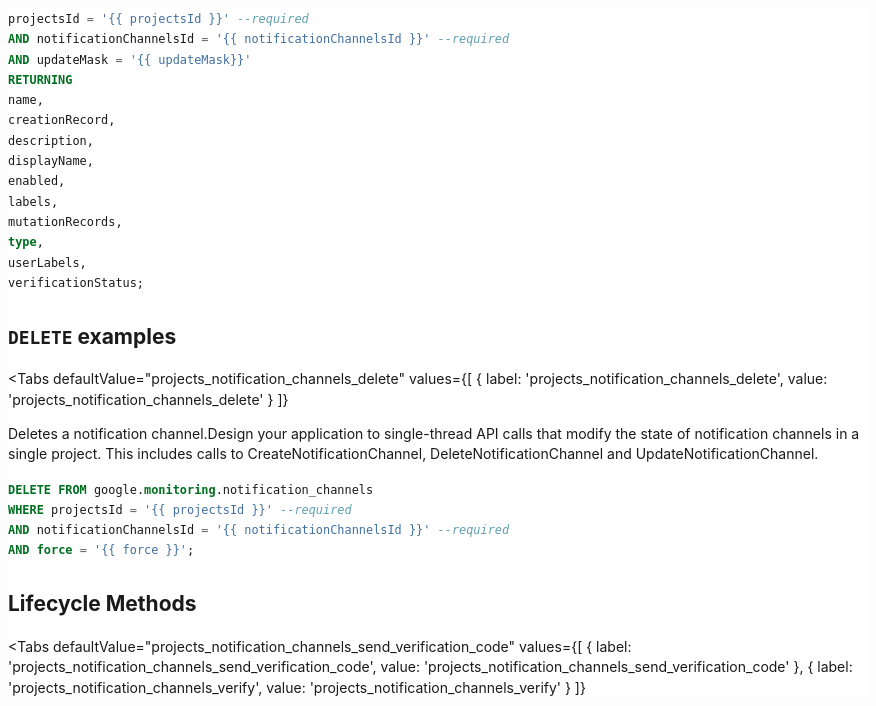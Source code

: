 ```sql
projectsId = '{{ projectsId }}' --required
AND notificationChannelsId = '{{ notificationChannelsId }}' --required
AND updateMask = '{{ updateMask}}'
RETURNING
name,
creationRecord,
description,
displayName,
enabled,
labels,
mutationRecords,
type,
userLabels,
verificationStatus;
```
</TabItem>
</Tabs>


## `DELETE` examples

<Tabs
    defaultValue="projects_notification_channels_delete"
    values={[
        { label: 'projects_notification_channels_delete', value: 'projects_notification_channels_delete' }
    ]}
>
<TabItem value="projects_notification_channels_delete">

Deletes a notification channel.Design your application to single-thread API calls that modify the state of notification channels in a single project. This includes calls to CreateNotificationChannel, DeleteNotificationChannel and UpdateNotificationChannel.

```sql
DELETE FROM google.monitoring.notification_channels
WHERE projectsId = '{{ projectsId }}' --required
AND notificationChannelsId = '{{ notificationChannelsId }}' --required
AND force = '{{ force }}';
```
</TabItem>
</Tabs>


## Lifecycle Methods

<Tabs
    defaultValue="projects_notification_channels_send_verification_code"
    values={[
        { label: 'projects_notification_channels_send_verification_code', value: 'projects_notification_channels_send_verification_code' },
        { label: 'projects_notification_channels_verify', value: 'projects_notification_channels_verify' }
    ]}
>
<TabItem value="projects_notification_channels_send_verification_code">
